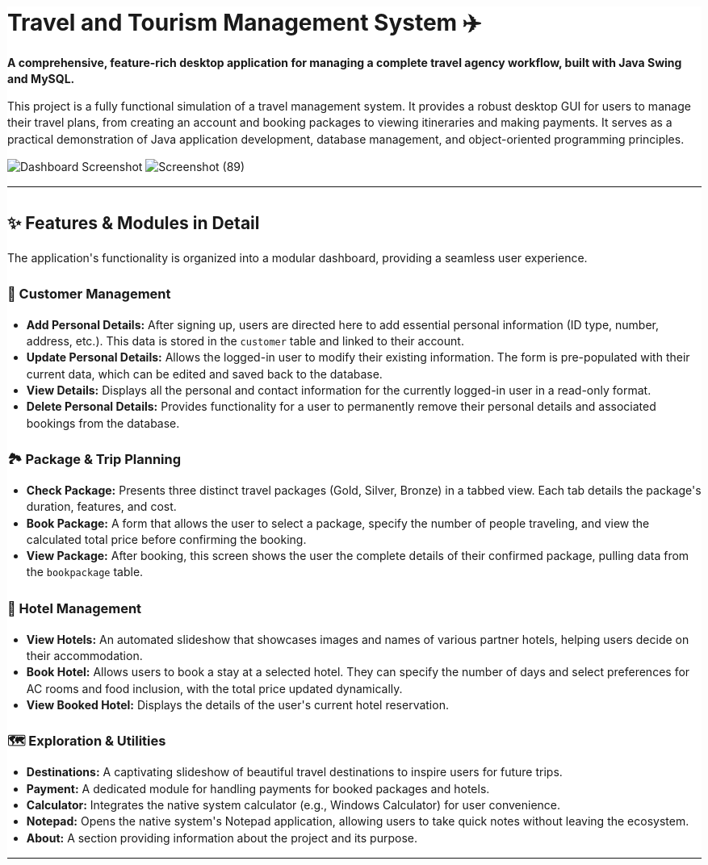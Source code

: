 # Travel and Tourism Management System ✈️

**A comprehensive, feature-rich desktop application for managing a complete travel agency workflow, built with Java Swing and MySQL.**

This project is a fully functional simulation of a travel management system. It provides a robust desktop GUI for users to manage their travel plans, from creating an account and booking packages to viewing itineraries and making payments. It serves as a practical demonstration of Java application development, database management, and object-oriented programming principles.

![Dashboard Screenshot]()
<img width="1366" height="768" alt="Screenshot (89)" src="https://github.com/user-attachments/assets/c2460548-b0dd-49d7-8fef-4d30a7562d90" />

---
## ✨ Features & Modules in Detail

The application's functionality is organized into a modular dashboard, providing a seamless user experience.

### 👤 Customer Management
* **Add Personal Details:** After signing up, users are directed here to add essential personal information (ID type, number, address, etc.). This data is stored in the `customer` table and linked to their account.
* **Update Personal Details:** Allows the logged-in user to modify their existing information. The form is pre-populated with their current data, which can be edited and saved back to the database.
* **View Details:** Displays all the personal and contact information for the currently logged-in user in a read-only format.
* **Delete Personal Details:** Provides functionality for a user to permanently remove their personal details and associated bookings from the database.

### 🏞️ Package & Trip Planning
* **Check Package:** Presents three distinct travel packages (Gold, Silver, Bronze) in a tabbed view. Each tab details the package's duration, features, and cost.
* **Book Package:** A form that allows the user to select a package, specify the number of people traveling, and view the calculated total price before confirming the booking.
* **View Package:** After booking, this screen shows the user the complete details of their confirmed package, pulling data from the `bookpackage` table.

### 🏨 Hotel Management
* **View Hotels:** An automated slideshow that showcases images and names of various partner hotels, helping users decide on their accommodation.
* **Book Hotel:** Allows users to book a stay at a selected hotel. They can specify the number of days and select preferences for AC rooms and food inclusion, with the total price updated dynamically.
* **View Booked Hotel:** Displays the details of the user's current hotel reservation.

### 🗺️ Exploration & Utilities
* **Destinations:** A captivating slideshow of beautiful travel destinations to inspire users for future trips.
* **Payment:** A dedicated module for handling payments for booked packages and hotels.
* **Calculator:** Integrates the native system calculator (e.g., Windows Calculator) for user convenience.
* **Notepad:** Opens the native system's Notepad application, allowing users to take quick notes without leaving the ecosystem.
* **About:** A section providing information about the project and its purpose.

---